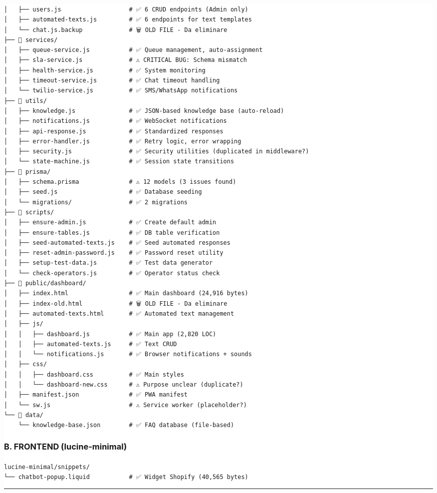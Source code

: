 ```
│   ├── users.js                   # ✅ 6 CRUD endpoints (Admin only)
│   ├── automated-texts.js         # ✅ 6 endpoints for text templates
│   └── chat.js.backup             # 🗑️ OLD FILE - Da eliminare
├── 📁 services/
│   ├── queue-service.js           # ✅ Queue management, auto-assignment
│   ├── sla-service.js             # ⚠️ CRITICAL BUG: Schema mismatch
│   ├── health-service.js          # ✅ System monitoring
│   ├── timeout-service.js         # ✅ Chat timeout handling
│   └── twilio-service.js          # ✅ SMS/WhatsApp notifications
├── 📁 utils/
│   ├── knowledge.js               # ✅ JSON-based knowledge base (auto-reload)
│   ├── notifications.js           # ✅ WebSocket notifications
│   ├── api-response.js            # ✅ Standardized responses
│   ├── error-handler.js           # ✅ Retry logic, error wrapping
│   ├── security.js                # ✅ Security utilities (duplicated in middleware?)
│   └── state-machine.js           # ✅ Session state transitions
├── 📁 prisma/
│   ├── schema.prisma              # ⚠️ 12 models (3 issues found)
│   ├── seed.js                    # ✅ Database seeding
│   └── migrations/                # ✅ 2 migrations
├── 📁 scripts/
│   ├── ensure-admin.js            # ✅ Create default admin
│   ├── ensure-tables.js           # ✅ DB table verification
│   ├── seed-automated-texts.js    # ✅ Seed automated responses
│   ├── reset-admin-password.js    # ✅ Password reset utility
│   ├── setup-test-data.js         # ✅ Test data generator
│   └── check-operators.js         # ✅ Operator status check
├── 📁 public/dashboard/
│   ├── index.html                 # ✅ Main dashboard (24,916 bytes)
│   ├── index-old.html             # 🗑️ OLD FILE - Da eliminare
│   ├── automated-texts.html       # ✅ Automated text management
│   ├── js/
│   │   ├── dashboard.js           # ✅ Main app (2,820 LOC)
│   │   ├── automated-texts.js     # ✅ Text CRUD
│   │   └── notifications.js       # ✅ Browser notifications + sounds
│   ├── css/
│   │   ├── dashboard.css          # ✅ Main styles
│   │   └── dashboard-new.css      # ⚠️ Purpose unclear (duplicate?)
│   ├── manifest.json              # ✅ PWA manifest
│   └── sw.js                      # ⚠️ Service worker (placeholder?)
└── 📁 data/
    └── knowledge-base.json        # ✅ FAQ database (file-based)
```

### **B. FRONTEND (lucine-minimal)**

```
lucine-minimal/snippets/
└── chatbot-popup.liquid           # ✅ Widget Shopify (40,565 bytes)
```

---
